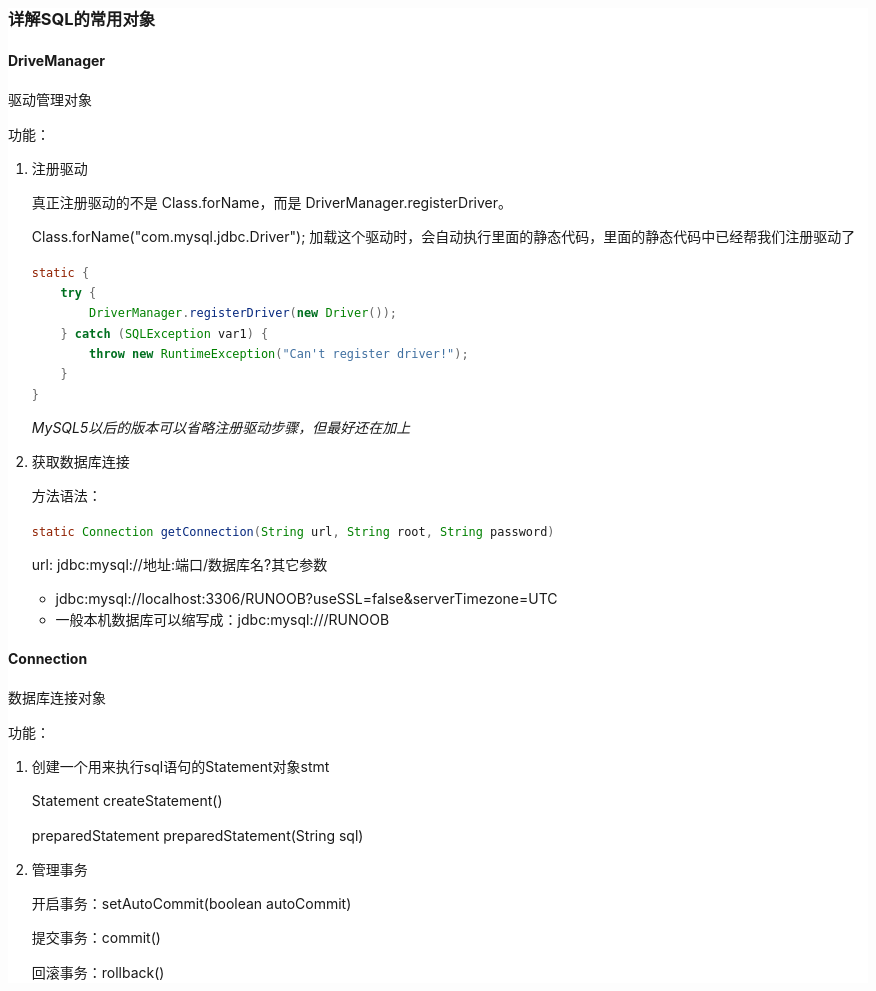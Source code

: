 

### 详解SQL的常用对象

#### DriveManager

驱动管理对象

功能：

1. 注册驱动

   真正注册驱动的不是 Class.forName，而是 DriverManager.registerDriver。

   Class.forName("com.mysql.jdbc.Driver");  加载这个驱动时，会自动执行里面的静态代码，里面的静态代码中已经帮我们注册驱动了

   ```java
   static {
       try {
           DriverManager.registerDriver(new Driver());
       } catch (SQLException var1) {
           throw new RuntimeException("Can't register driver!");
       }
   }
   ```

   *MySQL5以后的版本可以省略注册驱动步骤，但最好还在加上*

2. 获取数据库连接

   方法语法：

   ```java
   static Connection getConnection(String url, String root, String password)
   ```

   url: jdbc:mysql://地址:端口/数据库名?其它参数

   * jdbc:mysql://localhost:3306/RUNOOB?useSSL=false&serverTimezone=UTC
   * 一般本机数据库可以缩写成：jdbc:mysql:///RUNOOB



#### Connection

数据库连接对象

功能：

1. 创建一个用来执行sql语句的Statement对象stmt

   Statement createStatement()

   preparedStatement preparedStatement(String sql)

2. 管理事务

   开启事务：setAutoCommit(boolean autoCommit)

   提交事务：commit()

   回滚事务：rollback()
